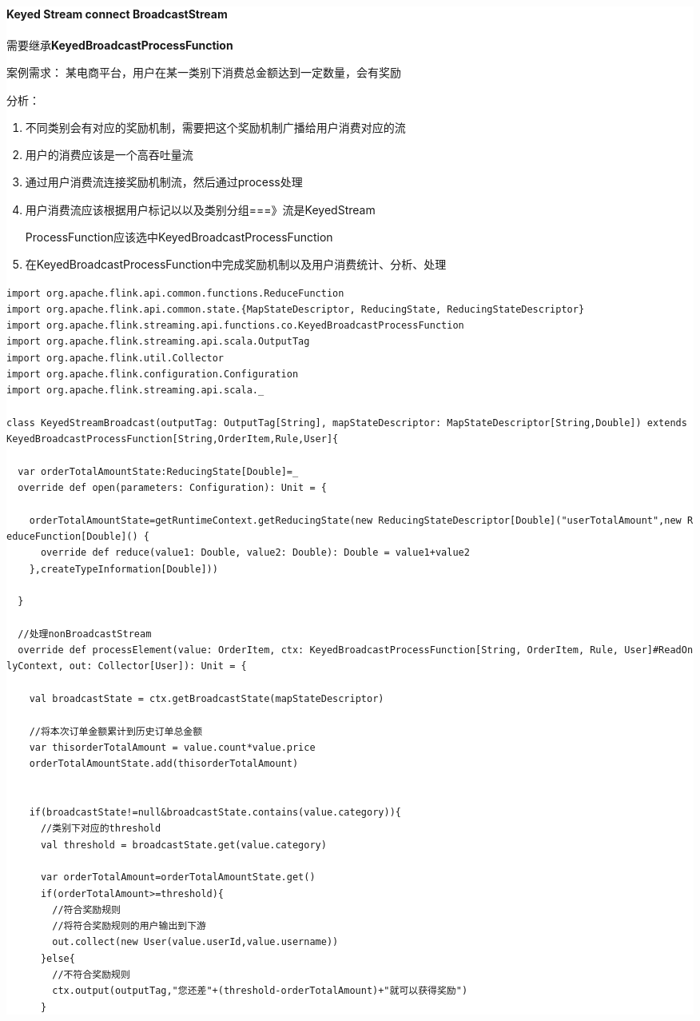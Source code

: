

#### Keyed Stream connect BroadcastStream

需要继承**KeyedBroadcastProcessFunction**

案例需求： 某电商平台，用户在某一类别下消费总金额达到一定数量，会有奖励

分析：

1. 不同类别会有对应的奖励机制，需要把这个奖励机制广播给用户消费对应的流

2. 用户的消费应该是一个高吞吐量流

3. 通过用户消费流连接奖励机制流，然后通过process处理

4. 用户消费流应该根据用户标记以以及类别分组===》流是KeyedStream 

   ProcessFunction应该选中KeyedBroadcastProcessFunction

5. 在KeyedBroadcastProcessFunction中完成奖励机制以及用户消费统计、分析、处理

```
import org.apache.flink.api.common.functions.ReduceFunction
import org.apache.flink.api.common.state.{MapStateDescriptor, ReducingState, ReducingStateDescriptor}
import org.apache.flink.streaming.api.functions.co.KeyedBroadcastProcessFunction
import org.apache.flink.streaming.api.scala.OutputTag
import org.apache.flink.util.Collector
import org.apache.flink.configuration.Configuration
import org.apache.flink.streaming.api.scala._

class KeyedStreamBroadcast(outputTag: OutputTag[String], mapStateDescriptor: MapStateDescriptor[String,Double]) extends KeyedBroadcastProcessFunction[String,OrderItem,Rule,User]{

  var orderTotalAmountState:ReducingState[Double]=_
  override def open(parameters: Configuration): Unit = {

    orderTotalAmountState=getRuntimeContext.getReducingState(new ReducingStateDescriptor[Double]("userTotalAmount",new ReduceFunction[Double]() {
      override def reduce(value1: Double, value2: Double): Double = value1+value2
    },createTypeInformation[Double]))

  }

  //处理nonBroadcastStream
  override def processElement(value: OrderItem, ctx: KeyedBroadcastProcessFunction[String, OrderItem, Rule, User]#ReadOnlyContext, out: Collector[User]): Unit = {

    val broadcastState = ctx.getBroadcastState(mapStateDescriptor)

    //将本次订单金额累计到历史订单总金额
    var thisorderTotalAmount = value.count*value.price
    orderTotalAmountState.add(thisorderTotalAmount)


    if(broadcastState!=null&broadcastState.contains(value.category)){
      //类别下对应的threshold
      val threshold = broadcastState.get(value.category)

      var orderTotalAmount=orderTotalAmountState.get()
      if(orderTotalAmount>=threshold){
        //符合奖励规则
        //将符合奖励规则的用户输出到下游
        out.collect(new User(value.userId,value.username))
      }else{
        //不符合奖励规则
        ctx.output(outputTag,"您还差"+(threshold-orderTotalAmount)+"就可以获得奖励")
      }
```